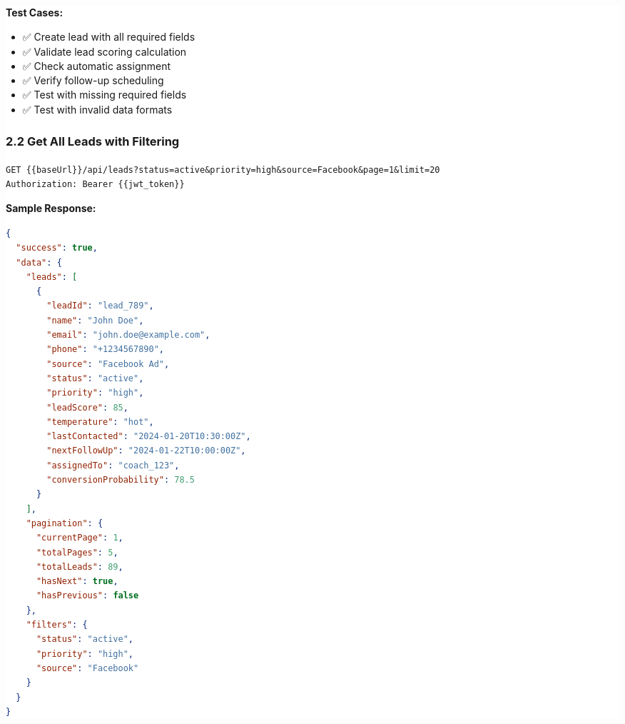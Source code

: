 **Test Cases:**
- ✅ Create lead with all required fields
- ✅ Validate lead scoring calculation
- ✅ Check automatic assignment
- ✅ Verify follow-up scheduling
- ✅ Test with missing required fields
- ✅ Test with invalid data formats

### **2.2 Get All Leads with Filtering**
```http
GET {{baseUrl}}/api/leads?status=active&priority=high&source=Facebook&page=1&limit=20
Authorization: Bearer {{jwt_token}}
```

**Sample Response:**
```json
{
  "success": true,
  "data": {
    "leads": [
      {
        "leadId": "lead_789",
        "name": "John Doe",
        "email": "john.doe@example.com",
        "phone": "+1234567890",
        "source": "Facebook Ad",
        "status": "active",
        "priority": "high",
        "leadScore": 85,
        "temperature": "hot",
        "lastContacted": "2024-01-20T10:30:00Z",
        "nextFollowUp": "2024-01-22T10:00:00Z",
        "assignedTo": "coach_123",
        "conversionProbability": 78.5
      }
    ],
    "pagination": {
      "currentPage": 1,
      "totalPages": 5,
      "totalLeads": 89,
      "hasNext": true,
      "hasPrevious": false
    },
    "filters": {
      "status": "active",
      "priority": "high",
      "source": "Facebook"
    }
  }
}
```
